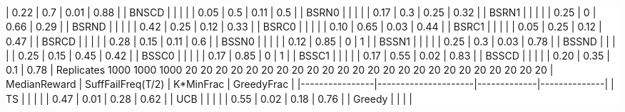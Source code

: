 | 0.22           |                0.7  |        0.01 |         0.88 |
| BNSCD          |                     |             |              |
| 0.05           |                0.5  |        0.11 |         0.5  |
| BSRN0          |                     |             |              |
| 0.17           |                0.3  |        0.25 |         0.32 |
| BSRN1          |                     |             |              |
| 0.25           |                0    |        0.66 |         0.29 |
| BSRND          |                     |             |              |
| 0.42           |                0.25 |        0.12 |         0.33 |
| BSRC0          |                     |             |              |
| 0.10           |                0.65 |        0.03 |         0.44 |
| BSRC1          |                     |             |              |
| 0.05           |                0.25 |        0.12 |         0.47 |
| BSRCD          |                     |             |              |
| 0.28           |                0.15 |        0.11 |         0.6  |
| BSSN0          |                     |             |              |
| 0.12           |                0.85 |        0    |         1    |
| BSSN1          |                     |             |              |
| 0.25           |                0.3  |        0.03 |         0.78 |
| BSSND          |                     |             |              |
| 0.25           |                0.15 |        0.45 |         0.42 |
| BSSC0          |                     |             |              |
| 0.17           |                0.85 |        0    |         1    |
| BSSC1          |                     |             |              |
| 0.17           |                0.55 |        0.02 |         0.83 |
| BSSCD          |                     |             |              |
| 0.20           |                0.35 |        0.1  |         0.78 |
Replicates
1000 1000 1000
20 20 20 20
20
20 20 20 20 20 20 20 20 20 20 20 20
20 20 20 20 20 20 20
| MedianReward   |   SuffFailFreq(T/2) |   K*MinFrac |   GreedyFrac |
|----------------|---------------------|-------------|--------------|
| TS             |                     |             |              |
| 0.47           |                0.01 |        0.28 |         0.62 |
| UCB            |                     |             |              |
| 0.55           |                0.02 |        0.18 |         0.76 |
| Greedy         |                     |             |              |